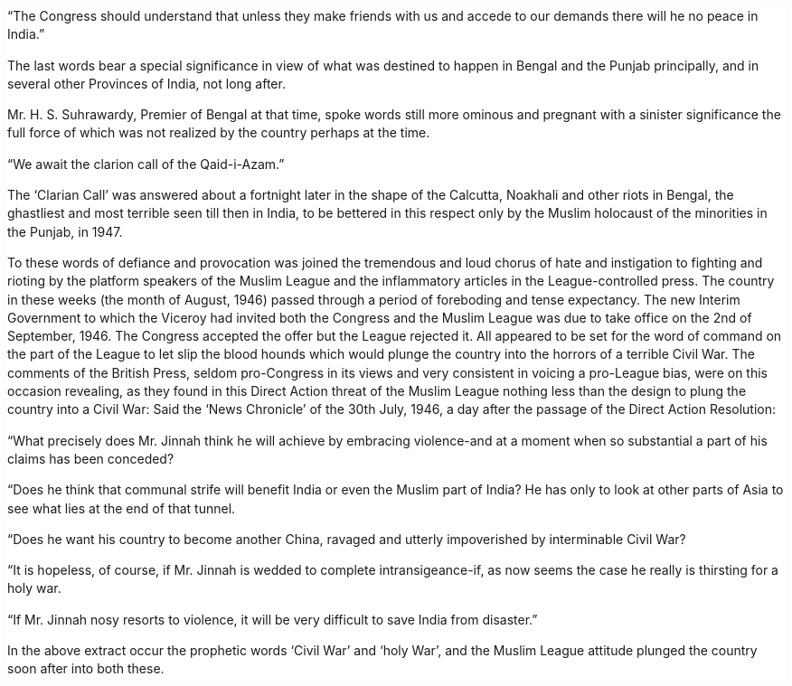 “The Congress should understand that unless they make friends with us
and accede to our demands there will he no peace in India.”

The last words bear a special significance in view of what was destined
to happen in Bengal and the Punjab principally, and in several other
Provinces of India, not long after.

Mr. H. S. Suhrawardy, Premier of Bengal at that time, spoke words still
more ominous and pregnant with a sinister significance the full force of
which was not realized by the country perhaps at the time.

“We await the clarion call of the Qaid-i-Azam.”

The ‘Clarian Call’ was answered about a fortnight later in the shape of
the Calcutta, Noakhali and other riots in Bengal, the ghastliest and
most terrible seen till then in India, to be bettered in this respect
only by the Muslim holocaust of the minorities in the Punjab, in 1947.

To these words of defiance and provocation was joined the tremendous and
loud chorus of hate and instigation to fighting and rioting by the
platform speakers of the Muslim League and the inflammatory articles in
the League-controlled press.  The country in these weeks (the month of
August, 1946) passed through a period of foreboding and tense
expectancy.  The new Interim Government to which the Viceroy had invited
both the Congress and the Muslim League was due to take office on the
2nd of September, 1946.  The Congress accepted the offer but the League
rejected it.  All appeared to be set for the word of command on the part
of the League to let slip the blood hounds which would plunge the
country into the horrors of a terrible Civil War.  The comments of the
British Press, seldom pro-Congress in its views and very consistent in
voicing a pro-League bias, were on this occasion revealing, as they
found in this Direct Action threat of the Muslim League nothing less
than the design to plung the country into a Civil War: Said the ‘News
Chronicle’ of the 30th July, 1946, a day after the passage of the Direct
Action Resolution:

“What precisely does Mr. Jinnah think he will achieve by embracing
violence-and at a moment when so substantial a part of his claims has
been conceded?

“Does he think that communal strife will benefit India or even the
Muslim part of India?  He has only to look at other parts of Asia to see
what lies at the end of that tunnel.

“Does he want his country to become another China, ravaged and utterly
impoverished by interminable Civil War?

“It is hopeless, of course, if Mr. Jinnah is wedded to complete
intransigeance-if, as now seems the case he really is thirsting for a
holy war.

“If Mr. Jinnah nosy resorts to violence, it will be very difficult to
save India from disaster.”

In the above extract occur the prophetic words ‘Civil War’ and ‘holy
War’, and the Muslim League attitude plunged the country soon after into
both these.
